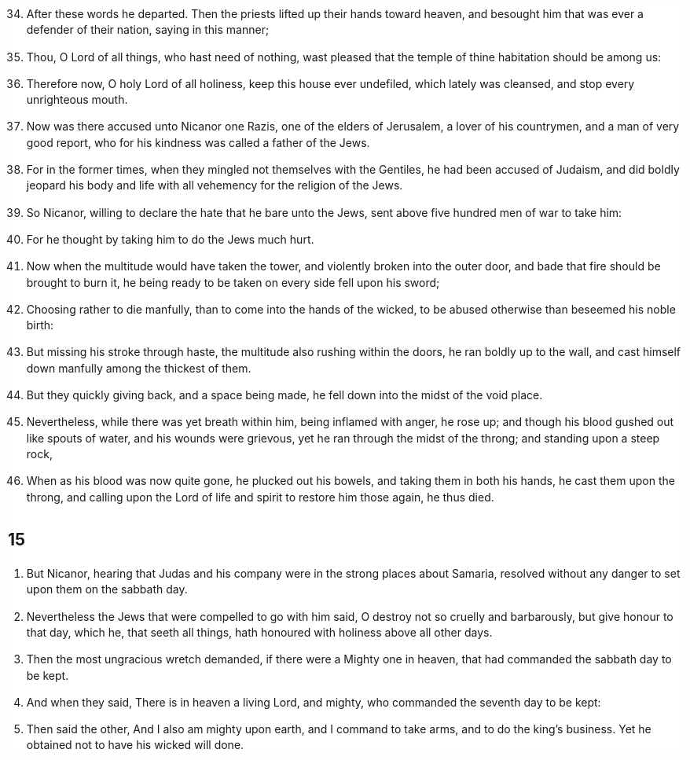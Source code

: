 34. After these words he departed. Then the priests lifted up their hands toward heaven, and besought him that was ever a defender of their nation, saying in this manner;

35. Thou, O Lord of all things, who hast need of nothing, wast pleased that the temple of thine habitation should be among us:

36. Therefore now, O holy Lord of all holiness, keep this house ever undefiled, which lately was cleansed, and stop every unrighteous mouth.

37. Now was there accused unto Nicanor one Razis, one of the elders of Jerusalem, a lover of his countrymen, and a man of very good report, who for his kindness was called a father of the Jews.

38. For in the former times, when they mingled not themselves with the Gentiles, he had been accused of Judaism, and did boldly jeopard his body and life with all vehemency for the religion of the Jews.

39. So Nicanor, willing to declare the hate that he bare unto the Jews, sent above five hundred men of war to take him:

40. For he thought by taking him to do the Jews much hurt.

41. Now when the multitude would have taken the tower, and violently broken into the outer door, and bade that fire should be brought to burn it, he being ready to be taken on every side fell upon his sword;

42. Choosing rather to die manfully, than to come into the hands of the wicked, to be abused otherwise than beseemed his noble birth:

43. But missing his stroke through haste, the multitude also rushing within the doors, he ran boldly up to the wall, and cast himself down manfully among the thickest of them.

44. But they quickly giving back, and a space being made, he fell down into the midst of the void place.

45. Nevertheless, while there was yet breath within him, being inflamed with anger, he rose up; and though his blood gushed out like spouts of water, and his wounds were grievous, yet he ran through the midst of the throng; and standing upon a steep rock,

46. When as his blood was now quite gone, he plucked out his bowels, and taking them in both his hands, he cast them upon the throng, and calling upon the Lord of life and spirit to restore him those again, he thus died. 

##  15

1. But Nicanor, hearing that Judas and his company were in the strong places about Samaria, resolved without any danger to set upon them on the sabbath day.

2. Nevertheless the Jews that were compelled to go with him said, O destroy not so cruelly and barbarously, but give honour to that day, which he, that seeth all things, hath honoured with holiness above all other days.

3. Then the most ungracious wretch demanded, if there were a Mighty one in heaven, that had commanded the sabbath day to be kept.

4. And when they said, There is in heaven a living Lord, and mighty, who commanded the seventh day to be kept:

5. Then said the other, And I also am mighty upon earth, and I command to take arms, and to do the king’s business. Yet he obtained not to have his wicked will done.
